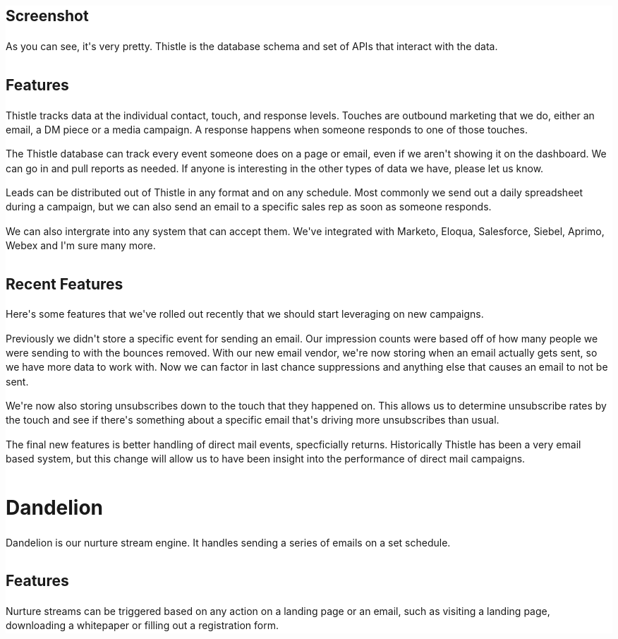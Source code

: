 ## Screenshot

As you can see, it's very pretty. Thistle is the database schema and set of
APIs that interact with the data.

## Features

Thistle tracks data at the individual contact, touch, and response levels.
Touches are outbound marketing that we do, either an email, a DM piece or a
media campaign. A response happens when someone responds to one of those
touches.

The Thistle database can track every event someone does on a page or email,
even if we aren't showing it on the dashboard. We can go in and pull reports
as needed. If anyone is interesting in the other types of data we have, please
let us know.

Leads can be distributed out of Thistle in any format and on any schedule. Most
commonly we send out a daily spreadsheet during a campaign, but we can also
send an email to a specific sales rep as soon as someone responds.

We can also intergrate into any system that can accept them. We've integrated
with Marketo, Eloqua, Salesforce, Siebel, Aprimo, Webex and I'm sure many more.

## Recent Features

Here's some features that we've rolled out recently that we should start
leveraging on new campaigns.

Previously we didn't store a specific event for sending an email. Our impression
counts were based off of how many people we were sending to with the bounces
removed. With our new email vendor, we're now storing when an email actually
gets sent, so we have more data to work with. Now we can factor in last chance
suppressions and anything else that causes an email to not be sent.

We're now also storing unsubscribes down to the touch that they happened on.
This allows us to determine unsubscribe rates by the touch and see if there's
something about a specific email that's driving more unsubscribes than usual.

The final new features is better handling of direct mail events, specficially
returns. Historically Thistle has been a very email based system, but this
change will allow us to have been insight into the performance of direct mail
campaigns.

# Dandelion

Dandelion is our nurture stream engine. It handles sending a series of emails
on a set schedule.

## Features

Nurture streams can be triggered based on any action on a landing page or an
email, such as visiting a landing page, downloading a whitepaper or filling out
a registration form.
